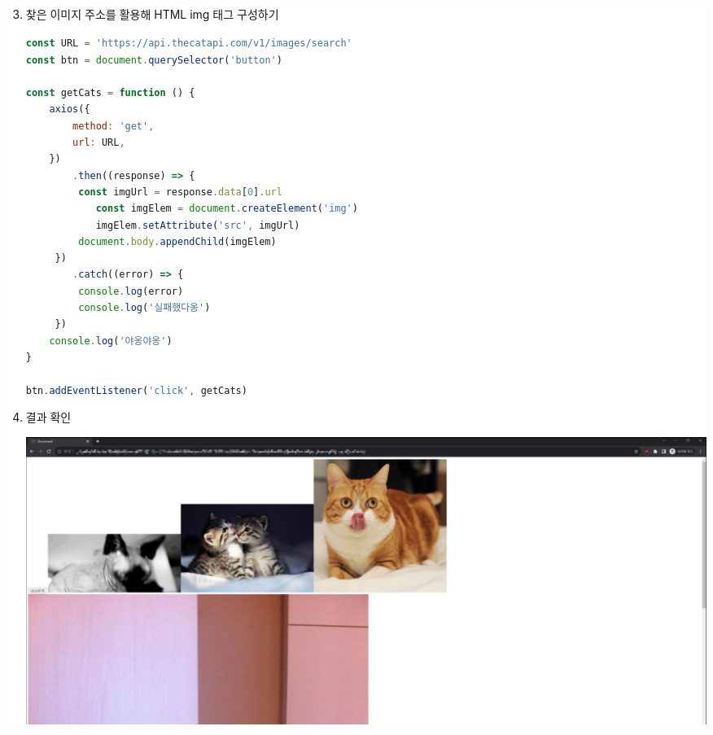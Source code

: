    

3. 찾은 이미지 주소를 활용해 HTML img 태그 구성하기

   ```js
   const URL = 'https://api.thecatapi.com/v1/images/search'
   const btn = document.querySelector('button')
   
   const getCats = function () {
       axios({
           method: 'get',
           url: URL,
       })
           .then((response) => {
           	const imgUrl = response.data[0].url
               const imgElem = document.createElement('img')
               imgElem.setAttribute('src', imgUrl)
           	document.body.appendChild(imgElem)
       	})
           .catch((error) => {
           	console.log(error)
           	console.log('실패했다옹')
       	})
       console.log('야옹야옹')
   }
   
   btn.addEventListener('click', getCats)
   ```

   

4. 결과 확인

   ![image-20241029144039242](./assets/meow.png)


